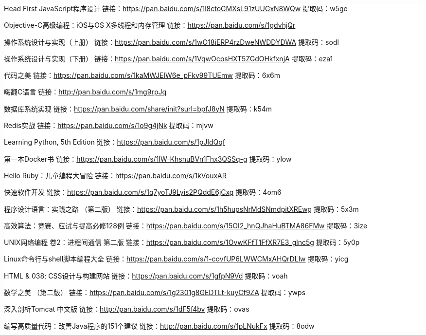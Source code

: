 Head First JavaScript程序设计
链接：https://pan.baidu.com/s/1l8ctoGMXsL91zUUGxN8WQw 提取码：w5ge

Objective-C高级编程：iOS与OS X多线程和内存管理
链接：https://pan.baidu.com/s/1gdvhjQr

操作系统设计与实现（上册）
链接：https://pan.baidu.com/s/1wO18iERP4rzDweNWDDYDWA 提取码：sodl

操作系统设计与实现（下册）
链接：https://pan.baidu.com/s/1VqwOcpsHXT5ZGdOHkfxnjA 提取码：eza1

代码之美
链接：https://pan.baidu.com/s/1kaMWJElW6e_pFkv99TUEmw 提取码：6x6m

嗨翻C语言
链接：http://pan.baidu.com/s/1mg9rpJq

数据库系统实现
链接：https://pan.baidu.com/share/init?surl=bpfJ8yN 提取码：k54m

Redis实战
链接：https://pan.baidu.com/s/1o9g4jNk 提取码：mjvw

Learning Python, 5th Edition
链接：https://pan.baidu.com/s/1pJIdQqf

第一本Docker书
链接：https://pan.baidu.com/s/1IW-KhsnuBVn1Fhx3QSSq-g 提取码：ylow

Hello Ruby：儿童编程大冒险
链接：https://pan.baidu.com/s/1kVouxAR

快速软件开发
链接：https://pan.baidu.com/s/1q7yoTJ9Lyis2PQddE6jCxg 提取码：4om6

程序设计语言：实践之路 （第二版）
链接：https://pan.baidu.com/s/1h5hupsNrMdSNmdpitXREwg 提取码：5x3m

高效算法：竞赛、应试与提高必修128例
链接：https://pan.baidu.com/s/15OI2_hnQJhaHuBTMA86FMw 提取码：3ize

UNIX网络编程 卷2：进程间通信 第二版
链接：https://pan.baidu.com/s/1OvwKFfT1FfXR7E3_glnc5g 提取码：5y0p

Linux命令行与shell脚本编程大全
链接：https://pan.baidu.com/s/1-covfUP6LWWCMxAHQrDLlw 提取码：yicg

HTML &
038; CSS设计与构建网站
链接：https://pan.baidu.com/s/1gfpN9Vd 提取码：voah

数学之美 （第二版）
链接：https://pan.baidu.com/s/1g2301g8GEDTLt-kuyCf9ZA 提取码：ywps

深入剖析Tomcat 中文版
链接：http://pan.baidu.com/s/1dF5f4bv 提取码：ovas

编写高质量代码：改善Java程序的151个建议
链接：http://pan.baidu.com/s/1pLNukFx 提取码：8odw
